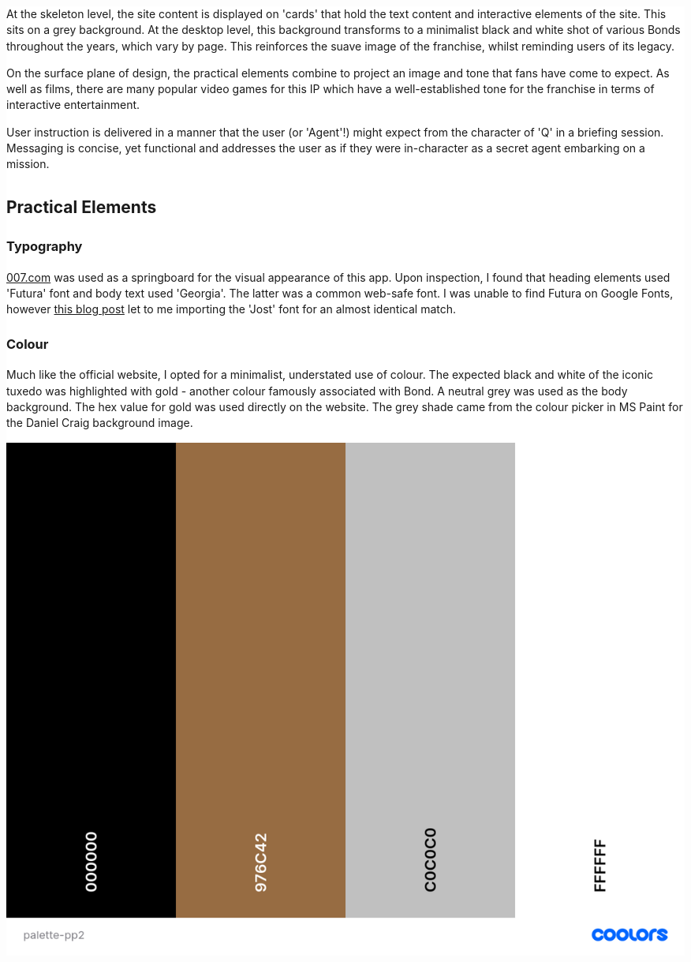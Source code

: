 At the skeleton level, the site content is displayed on 'cards' that hold the text content and interactive elements of the site. This sits on a grey background. At the desktop level, this background transforms to a minimalist black and white shot of various Bonds throughout the years, which vary by page. This reinforces the suave image of the franchise, whilst reminding users of its legacy.

On the surface plane of design, the practical elements combine to project an image and tone that fans have come to expect. As well as films, there are many popular video games for this IP which have a well-established tone for the franchise in terms of interactive entertainment.

User instruction is delivered in a manner that the user (or 'Agent'!) might expect from the character of 'Q' in a briefing session. Messaging is concise, yet functional and addresses the user as if they were in-character as a secret agent embarking on a mission.

## Practical Elements

### Typography

[007.com](https://www.007.com/) was used as a springboard for the visual appearance of this app. Upon inspection, I found that heading elements used 'Futura' font and body text used 'Georgia'. The latter was a common web-safe font. I was unable to find Futura on Google Fonts, however [this blog post](https://www.naomi-maria.com/5-free-alternatives-for-futura-on-google-fonts/) let to me importing the 'Jost' font for an almost identical match.

### Colour

Much like the official website, I opted for a minimalist, understated use of colour. The expected black and white of the iconic tuxedo was highlighted with gold - another colour famously associated with Bond. A neutral grey was used as the body background. The hex value for gold was used directly on the website. The grey shade came from the colour picker in MS Paint for the Daniel Craig background image.

![Colour palette](palette-pp2.png)